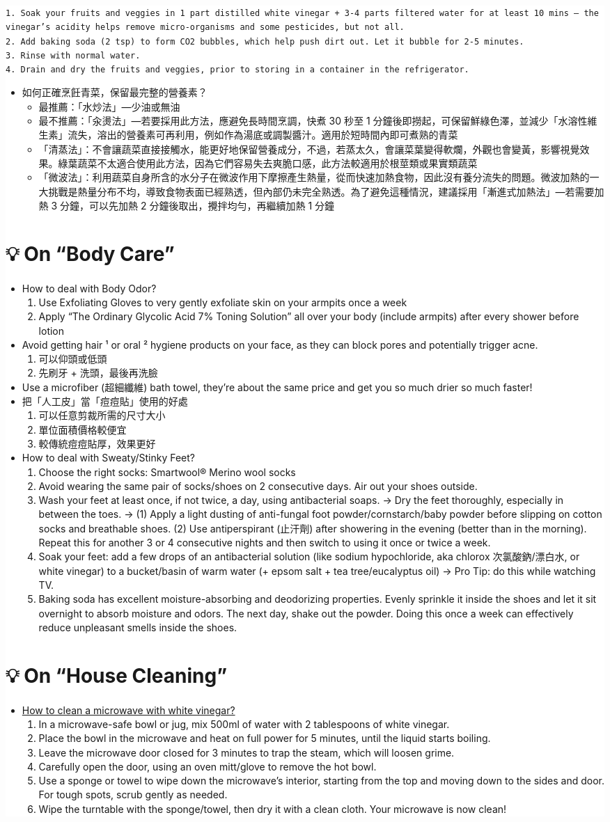 	1. Soak your fruits and veggies in 1 part distilled white vinegar + 3-4 parts filtered water for at least 10 mins — the vinegar’s acidity helps remove micro-organisms and some pesticides, but not all.
	2. Add baking soda (2 tsp) to form CO2 bubbles, which help push dirt out. Let it bubble for 2-5 minutes.
	3. Rinse with normal water.
	4. Drain and dry the fruits and veggies, prior to storing in a container in the refrigerator.
* 如何正確烹飪青菜，保留最完整的營養素？
	* 最推薦：「水炒法」—少油或無油
	* 最不推薦：「汆燙法」—若要採用此方法，應避免長時間烹調，快煮 30 秒至 1 分鐘後即撈起，可保留鮮綠色澤，並減少「水溶性維生素」流失，溶出的營養素可再利用，例如作為湯底或調製醬汁。適用於短時間內即可煮熟的青菜
	* 「清蒸法」：不會讓蔬菜直接接觸水，能更好地保留營養成分，不過，若蒸太久，會讓菜葉變得軟爛，外觀也會變黃，影響視覺效果。綠葉蔬菜不太適合使用此方法，因為它們容易失去爽脆口感，此方法較適用於根莖類或果實類蔬菜
	* 「微波法」：利用蔬菜自身所含的水分子在微波作用下摩擦產生熱量，從而快速加熱食物，因此沒有養分流失的問題。微波加熱的一大挑戰是熱量分布不均，導致食物表面已經熟透，但內部仍未完全熟透。為了避免這種情況，建議採用「漸進式加熱法」—若需要加熱 3 分鐘，可以先加熱 2 分鐘後取出，攪拌均勻，再繼續加熱 1 分鐘

# 💡 On “Body Care”

* How to deal with Body Odor?
	1. Use Exfoliating Gloves to very gently exfoliate skin on your armpits once a week
	2. Apply “The Ordinary Glycolic Acid 7% Toning Solution” all over your body (include armpits) after every shower before lotion
* Avoid getting hair ¹ or oral ² hygiene products on your face, as they can block pores and potentially trigger acne.
	1. 可以仰頭或低頭
	2. 先刷牙 + 洗頭，最後再洗臉
* Use a microfiber (超細纖維) bath towel, they’re about the same price and get you so much drier so much faster!
* 把「人工皮」當「痘痘貼」使用的好處
	1. 可以任意剪裁所需的尺寸大小
	2. 單位面積價格較便宜
	3. 較傳統痘痘貼厚，效果更好
* How to deal with Sweaty/Stinky Feet?
	1. Choose the right socks: Smartwool® Merino wool socks
	2. Avoid wearing the same pair of socks/shoes on 2 consecutive days. Air out your shoes outside.
	3. Wash your feet at least once, if not twice, a day, using antibacterial soaps. → Dry the feet thoroughly, especially in between the toes. → (1) Apply a light dusting of anti-fungal foot powder/cornstarch/baby powder before slipping on cotton socks and breathable shoes. (2) Use antiperspirant (止汗劑) after showering in the evening (better than in the morning). Repeat this for another 3 or 4 consecutive nights and then switch to using it once or twice a week.
	4. Soak your feet: add a few drops of an antibacterial solution (like sodium hypochloride, aka chlorox 次氯酸鈉/漂白水, or white vinegar) to a bucket/basin of warm water (+ epsom salt + tea tree/eucalyptus oil) → Pro Tip: do this while watching TV.
	5. Baking soda has excellent moisture-absorbing and deodorizing properties. Evenly sprinkle it inside the shoes and let it sit overnight to absorb moisture and odors. The next day, shake out the powder. Doing this once a week can effectively reduce unpleasant smells inside the shoes.

# 💡 On “House Cleaning”

* [How to clean a microwave with white vinegar?](https://www.ovenclean.com/blog/how-to-clean-a-microwave-with-white-vinegar)
	1. In a microwave-safe bowl or jug, mix 500ml of water with 2 tablespoons of white vinegar.
	2. Place the bowl in the microwave and heat on full power for 5 minutes, until the liquid starts boiling.
	3. Leave the microwave door closed for 3 minutes to trap the steam, which will loosen grime.
	4. Carefully open the door, using an oven mitt/glove to remove the hot bowl.
	5. Use a sponge or towel to wipe down the microwave’s interior, starting from the top and moving down to the sides and door. For tough spots, scrub gently as needed.
	6. Wipe the turntable with the sponge/towel, then dry it with a clean cloth. Your microwave is now clean!